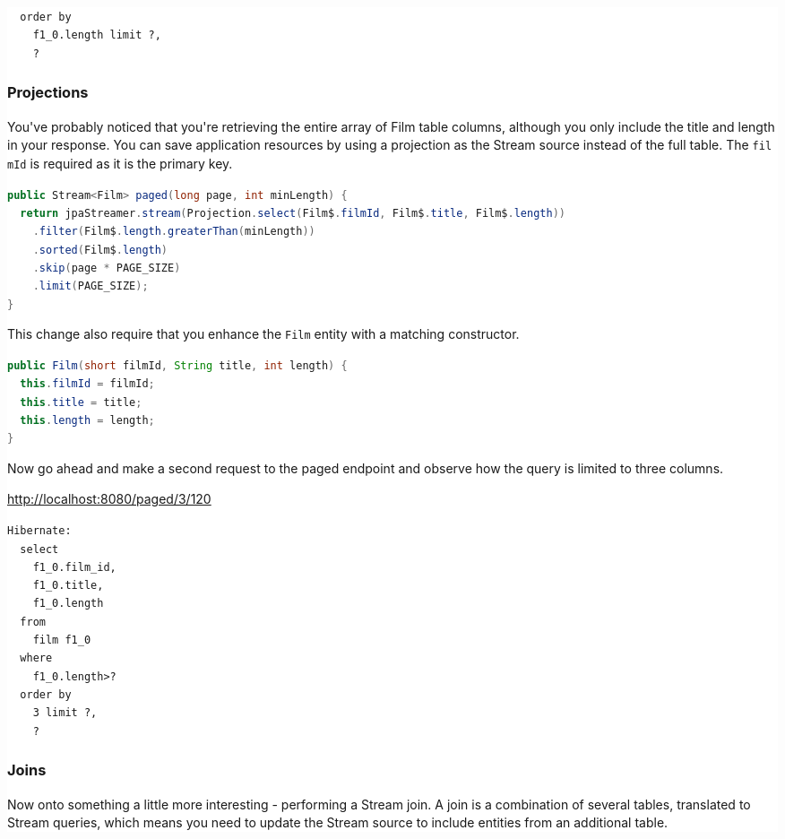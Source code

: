 ```
  order by
    f1_0.length limit ?,
    ?
```

### Projections

You've probably noticed that you're retrieving the entire array of Film table columns, although you only include the title and length in your response. You can save application resources by using a projection as the Stream source instead of the full table. The `filmId` is required as it is the primary key.

```java
public Stream<Film> paged(long page, int minLength) {
  return jpaStreamer.stream(Projection.select(Film$.filmId, Film$.title, Film$.length))
    .filter(Film$.length.greaterThan(minLength))
    .sorted(Film$.length)
    .skip(page * PAGE_SIZE)
    .limit(PAGE_SIZE);
}
```

This change also require that you enhance the `Film` entity with a matching constructor.

```java
public Film(short filmId, String title, int length) {
  this.filmId = filmId;
  this.title = title;
  this.length = length;
}
```

Now go ahead and make a second request to the paged endpoint and observe how the query is limited to three columns.

[http://localhost:8080/paged/3/120](http://localhost:8080/paged/3/120)

```
Hibernate:
  select
    f1_0.film_id,
    f1_0.title,
    f1_0.length
  from
    film f1_0
  where
    f1_0.length>?
  order by
    3 limit ?,
    ?
```

### Joins

Now onto something a little more interesting - performing a Stream join. A join is a combination of several tables, translated to Stream queries, which means you need to update the Stream source to include entities from an additional table.

